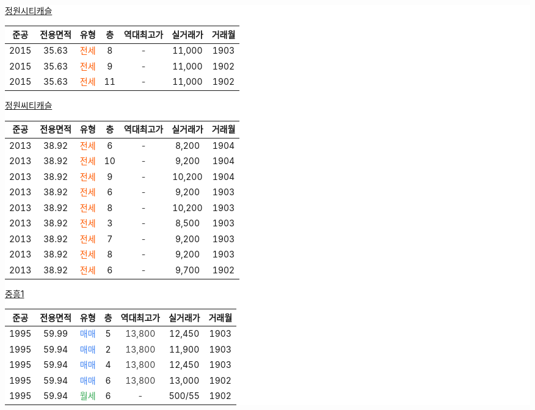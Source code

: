 
<script async src="//pagead2.googlesyndication.com/pagead/js/adsbygoogle.js"></script>

<ins class="adsbygoogle"
     style="display:block"
     data-ad-client="ca-pub-2446590836940007"
     data-ad-slot="1659523306"
     data-ad-format="auto"
     data-full-width-responsive="true"></ins>
<script>
(adsbygoogle = window.adsbygoogle || []).push({});
</script>


[정원시티캐슬](https://search.naver.com/search.naver?query=%EA%B4%91%EC%A3%BC%EA%B4%91%EC%97%AD%EC%8B%9C+%EA%B4%91%EC%82%B0%EA%B5%AC+%EC%8B%A0%EC%B0%BD%EB%8F%99+%EC%A0%95%EC%9B%90%EC%8B%9C%ED%8B%B0%EC%BA%90%EC%8A%AC)

|준공|전용면적|유형|층|역대최고가|실거래가|거래월|
|:---:|:---:|:---:|:---:|:---:|:---:|:---:|
|2015|35.63|<span style="color:#ff5a00">전세</span>|8|<span style="color:#444444">-</span>|11,000|1903|
|2015|35.63|<span style="color:#ff5a00">전세</span>|9|<span style="color:#444444">-</span>|11,000|1902|
|2015|35.63|<span style="color:#ff5a00">전세</span>|11|<span style="color:#444444">-</span>|11,000|1902|

[정원씨티캐슬](https://search.naver.com/search.naver?query=%EA%B4%91%EC%A3%BC%EA%B4%91%EC%97%AD%EC%8B%9C+%EA%B4%91%EC%82%B0%EA%B5%AC+%EC%8B%A0%EC%B0%BD%EB%8F%99+%EC%A0%95%EC%9B%90%EC%94%A8%ED%8B%B0%EC%BA%90%EC%8A%AC)

|준공|전용면적|유형|층|역대최고가|실거래가|거래월|
|:---:|:---:|:---:|:---:|:---:|:---:|:---:|
|2013|38.92|<span style="color:#ff5a00">전세</span>|6|<span style="color:#444444">-</span>|8,200|1904|
|2013|38.92|<span style="color:#ff5a00">전세</span>|10|<span style="color:#444444">-</span>|9,200|1904|
|2013|38.92|<span style="color:#ff5a00">전세</span>|9|<span style="color:#444444">-</span>|10,200|1904|
|2013|38.92|<span style="color:#ff5a00">전세</span>|6|<span style="color:#444444">-</span>|9,200|1903|
|2013|38.92|<span style="color:#ff5a00">전세</span>|8|<span style="color:#444444">-</span>|10,200|1903|
|2013|38.92|<span style="color:#ff5a00">전세</span>|3|<span style="color:#444444">-</span>|8,500|1903|
|2013|38.92|<span style="color:#ff5a00">전세</span>|7|<span style="color:#444444">-</span>|9,200|1903|
|2013|38.92|<span style="color:#ff5a00">전세</span>|8|<span style="color:#444444">-</span>|9,200|1903|
|2013|38.92|<span style="color:#ff5a00">전세</span>|6|<span style="color:#444444">-</span>|9,700|1902|

[중흥1](https://search.naver.com/search.naver?query=%EA%B4%91%EC%A3%BC%EA%B4%91%EC%97%AD%EC%8B%9C+%EA%B4%91%EC%82%B0%EA%B5%AC+%EC%8B%A0%EC%B0%BD%EB%8F%99+%EC%A4%91%ED%9D%A51)

|준공|전용면적|유형|층|역대최고가|실거래가|거래월|
|:---:|:---:|:---:|:---:|:---:|:---:|:---:|
|1995|59.99|<span style="color:#4285f3">매매</span>|5|<span style="color:#444444">13,800</span>|12,450|1903|
|1995|59.94|<span style="color:#4285f3">매매</span>|2|<span style="color:#444444">13,800</span>|11,900|1903|
|1995|59.94|<span style="color:#4285f3">매매</span>|4|<span style="color:#444444">13,800</span>|12,450|1903|
|1995|59.94|<span style="color:#4285f3">매매</span>|6|<span style="color:#444444">13,800</span>|13,000|1902|
|1995|59.94|<span style="color:#34a853">월세</span>|6|<span style="color:#444444">-</span>|500/55|1902|
